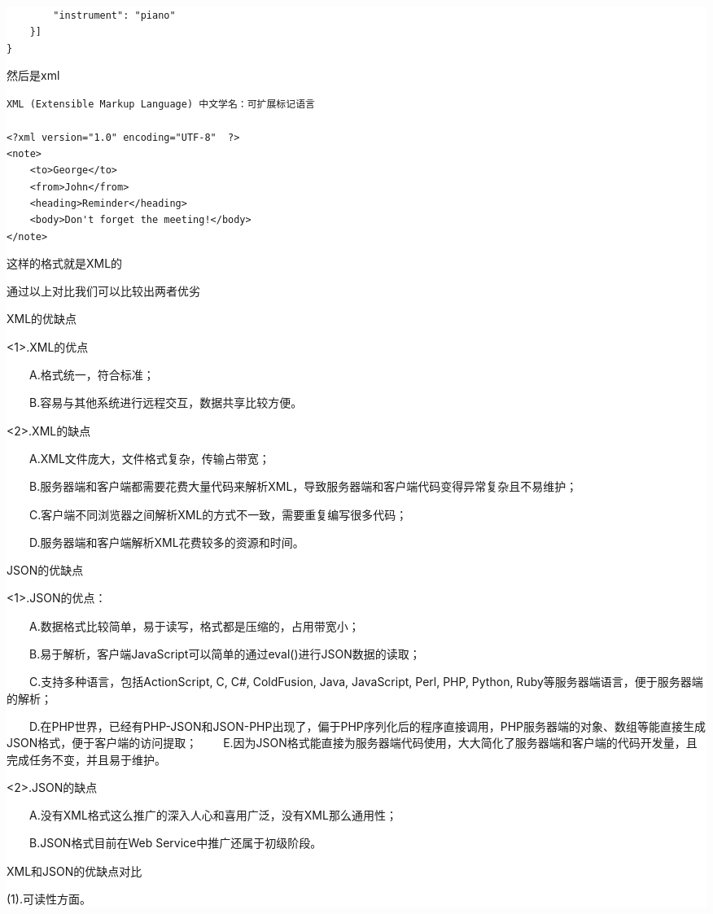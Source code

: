 	        "instrument": "piano"
	    }]
	}

然后是xml

	XML (Extensible Markup Language) 中文学名：可扩展标记语言

	<?xml version="1.0" encoding="UTF-8"  ?>
	<note>
	    <to>George</to>
	    <from>John</from>
	    <heading>Reminder</heading>
	    <body>Don't forget the meeting!</body>
	</note>

这样的格式就是XML的

通过以上对比我们可以比较出两者优劣

XML的优缺点

<1>.XML的优点

　　A.格式统一，符合标准；

　　B.容易与其他系统进行远程交互，数据共享比较方便。

<2>.XML的缺点

　　A.XML文件庞大，文件格式复杂，传输占带宽；

　　B.服务器端和客户端都需要花费大量代码来解析XML，导致服务器端和客户端代码变得异常复杂且不易维护；

　　C.客户端不同浏览器之间解析XML的方式不一致，需要重复编写很多代码；

　　D.服务器端和客户端解析XML花费较多的资源和时间。


JSON的优缺点 

<1>.JSON的优点：

　　A.数据格式比较简单，易于读写，格式都是压缩的，占用带宽小；

　　B.易于解析，客户端JavaScript可以简单的通过eval()进行JSON数据的读取；

　　C.支持多种语言，包括ActionScript, C, C#, ColdFusion, Java, JavaScript,
 Perl, PHP, Python, Ruby等服务器端语言，便于服务器端的解析；

　　D.在PHP世界，已经有PHP-JSON和JSON-PHP出现了，偏于PHP序列化后的程序直接调用，PHP服务器端的对象、数组等能直接生成JSON格式，便于客户端的访问提取；
　　E.因为JSON格式能直接为服务器端代码使用，大大简化了服务器端和客户端的代码开发量，且完成任务不变，并且易于维护。

<2>.JSON的缺点

　　A.没有XML格式这么推广的深入人心和喜用广泛，没有XML那么通用性；

　　B.JSON格式目前在Web Service中推广还属于初级阶段。


XML和JSON的优缺点对比

(1).可读性方面。
